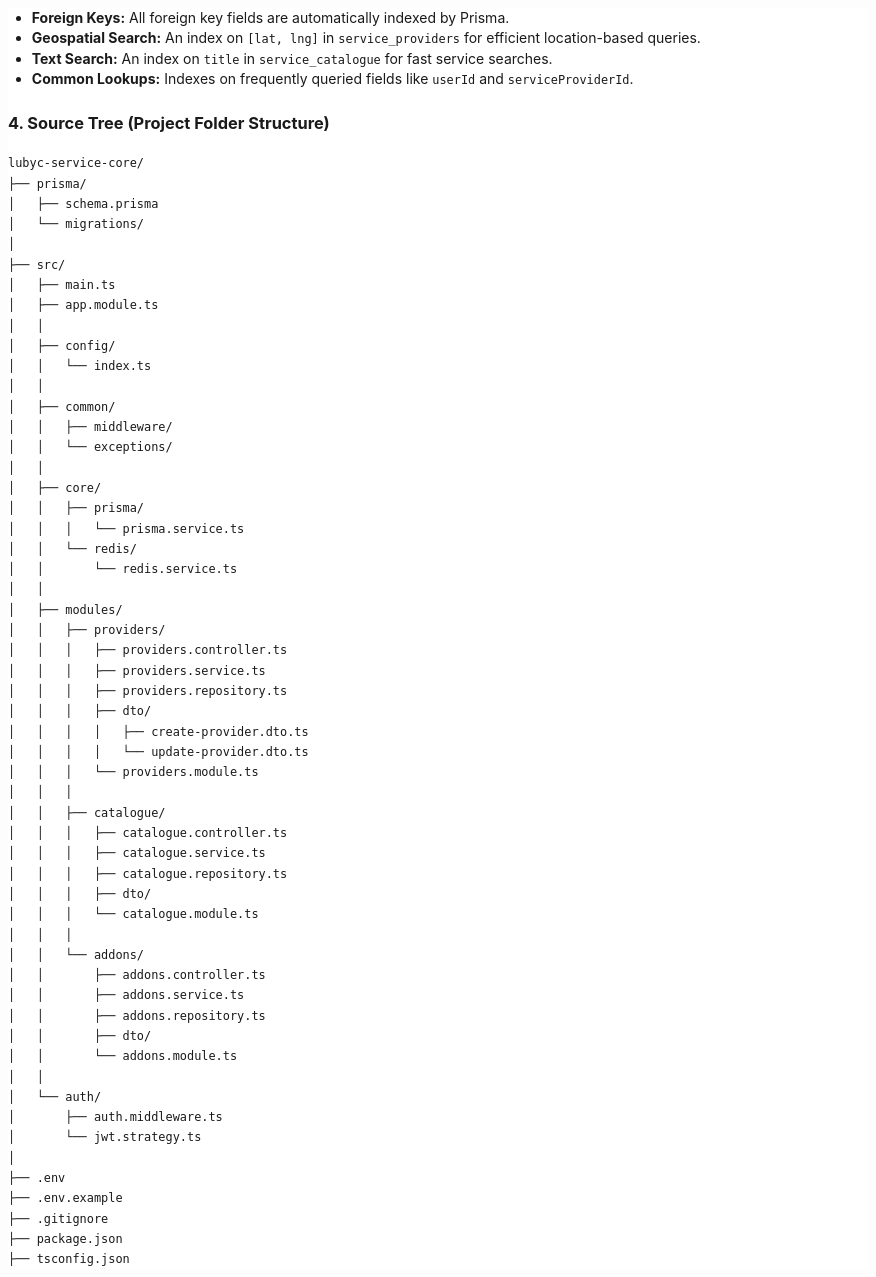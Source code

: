 *   **Foreign Keys:** All foreign key fields are automatically indexed by Prisma.
*   **Geospatial Search:** An index on `[lat, lng]` in `service_providers` for efficient location-based queries.
*   **Text Search:** An index on `title` in `service_catalogue` for fast service searches.
*   **Common Lookups:** Indexes on frequently queried fields like `userId` and `serviceProviderId`.

### 4. Source Tree (Project Folder Structure)

```plaintext
lubyc-service-core/
├── prisma/
│   ├── schema.prisma
│   └── migrations/
│
├── src/
│   ├── main.ts
│   ├── app.module.ts
│   │
│   ├── config/
│   │   └── index.ts
│   │
│   ├── common/
│   │   ├── middleware/
│   │   └── exceptions/
│   │
│   ├── core/
│   │   ├── prisma/
│   │   │   └── prisma.service.ts
│   │   └── redis/
│   │       └── redis.service.ts
│   │
│   ├── modules/
│   │   ├── providers/
│   │   │   ├── providers.controller.ts
│   │   │   ├── providers.service.ts
│   │   │   ├── providers.repository.ts
│   │   │   ├── dto/
│   │   │   │   ├── create-provider.dto.ts
│   │   │   │   └── update-provider.dto.ts
│   │   │   └── providers.module.ts
│   │   │
│   │   ├── catalogue/
│   │   │   ├── catalogue.controller.ts
│   │   │   ├── catalogue.service.ts
│   │   │   ├── catalogue.repository.ts
│   │   │   ├── dto/
│   │   │   └── catalogue.module.ts
│   │   │
│   │   └── addons/
│   │       ├── addons.controller.ts
│   │       ├── addons.service.ts
│   │       ├── addons.repository.ts
│   │       ├── dto/
│   │       └── addons.module.ts
│   │
│   └── auth/
│       ├── auth.middleware.ts
│       └── jwt.strategy.ts
│
├── .env
├── .env.example
├── .gitignore
├── package.json
├── tsconfig.json
```